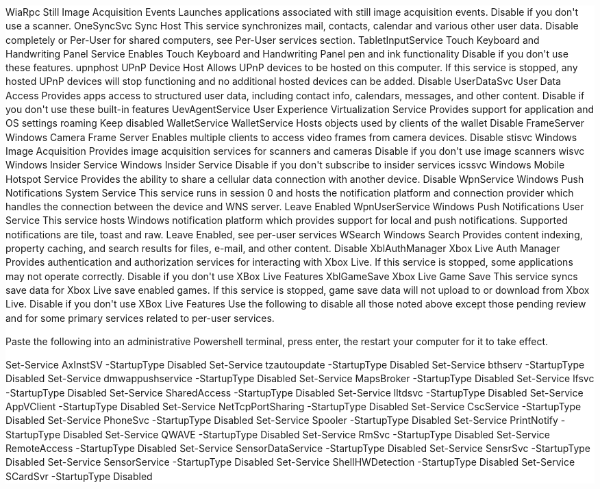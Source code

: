 WiaRpc	Still Image Acquisition Events	Launches applications associated with still image acquisition events.	Disable if you don't use a scanner.
OneSyncSvc	Sync Host	This service synchronizes mail, contacts, calendar and various other user data.	Disable completely or Per-User for shared computers, see Per-User services section.
TabletInputService	Touch Keyboard and Handwriting Panel Service	Enables Touch Keyboard and Handwriting Panel pen and ink functionality	Disable if you don't use these features.
upnphost	UPnP Device Host	Allows UPnP devices to be hosted on this computer. If this service is stopped, any hosted UPnP devices will stop functioning and no additional hosted devices can be added.	Disable
UserDataSvc	User Data Access	Provides apps access to structured user data, including contact info, calendars, messages, and other content.	Disable if you don't use these built-in features
UevAgentService	User Experience Virtualization Service	Provides support for application and OS settings roaming	Keep disabled
WalletService	WalletService	Hosts objects used by clients of the wallet	Disable
FrameServer	Windows Camera Frame Server	Enables multiple clients to access video frames from camera devices.	Disable
stisvc	Windows Image Acquisition	Provides image acquisition services for scanners and cameras	Disable if you don't use image scanners
wisvc	Windows Insider Service	Windows Insider Service	Disable if you don't subscribe to insider services
icssvc	Windows Mobile Hotspot Service	Provides the ability to share a cellular data connection with another device.	Disable
WpnService	Windows Push Notifications System Service	This service runs in session 0 and hosts the notification platform and connection provider which handles the connection between the device and WNS server.	Leave Enabled
WpnUserService	Windows Push Notifications User Service	This service hosts Windows notification platform which provides support for local and push notifications. Supported notifications are tile, toast and raw.	Leave Enabled, see per-user services
WSearch	Windows Search	Provides content indexing, property caching, and search results for files, e-mail, and other content.	Disable
XblAuthManager	Xbox Live Auth Manager	Provides authentication and authorization services for interacting with Xbox Live. If this service is stopped, some applications may not operate correctly.	Disable if you don't use XBox Live Features
XblGameSave	Xbox Live Game Save	This service syncs save data for Xbox Live save enabled games. If this service is stopped, game save data will not upload to or download from Xbox Live.	Disable if you don't use XBox Live Features
Use the following to disable all those noted above except those pending review and for some primary services related to per-user services.

Paste the following into an administrative Powershell terminal, press enter, the restart your computer for it to take effect.

Set-Service AxInstSV -StartupType Disabled
Set-Service tzautoupdate -StartupType Disabled
Set-Service bthserv -StartupType Disabled
Set-Service dmwappushservice -StartupType Disabled
Set-Service MapsBroker -StartupType Disabled
Set-Service lfsvc -StartupType Disabled
Set-Service SharedAccess -StartupType Disabled
Set-Service lltdsvc -StartupType Disabled
Set-Service AppVClient -StartupType Disabled
Set-Service NetTcpPortSharing -StartupType Disabled
Set-Service CscService -StartupType Disabled
Set-Service PhoneSvc -StartupType Disabled
Set-Service Spooler -StartupType Disabled
Set-Service PrintNotify -StartupType Disabled
Set-Service QWAVE -StartupType Disabled
Set-Service RmSvc -StartupType Disabled
Set-Service RemoteAccess -StartupType Disabled
Set-Service SensorDataService -StartupType Disabled
Set-Service SensrSvc -StartupType Disabled
Set-Service SensorService -StartupType Disabled
Set-Service ShellHWDetection -StartupType Disabled
Set-Service SCardSvr -StartupType Disabled